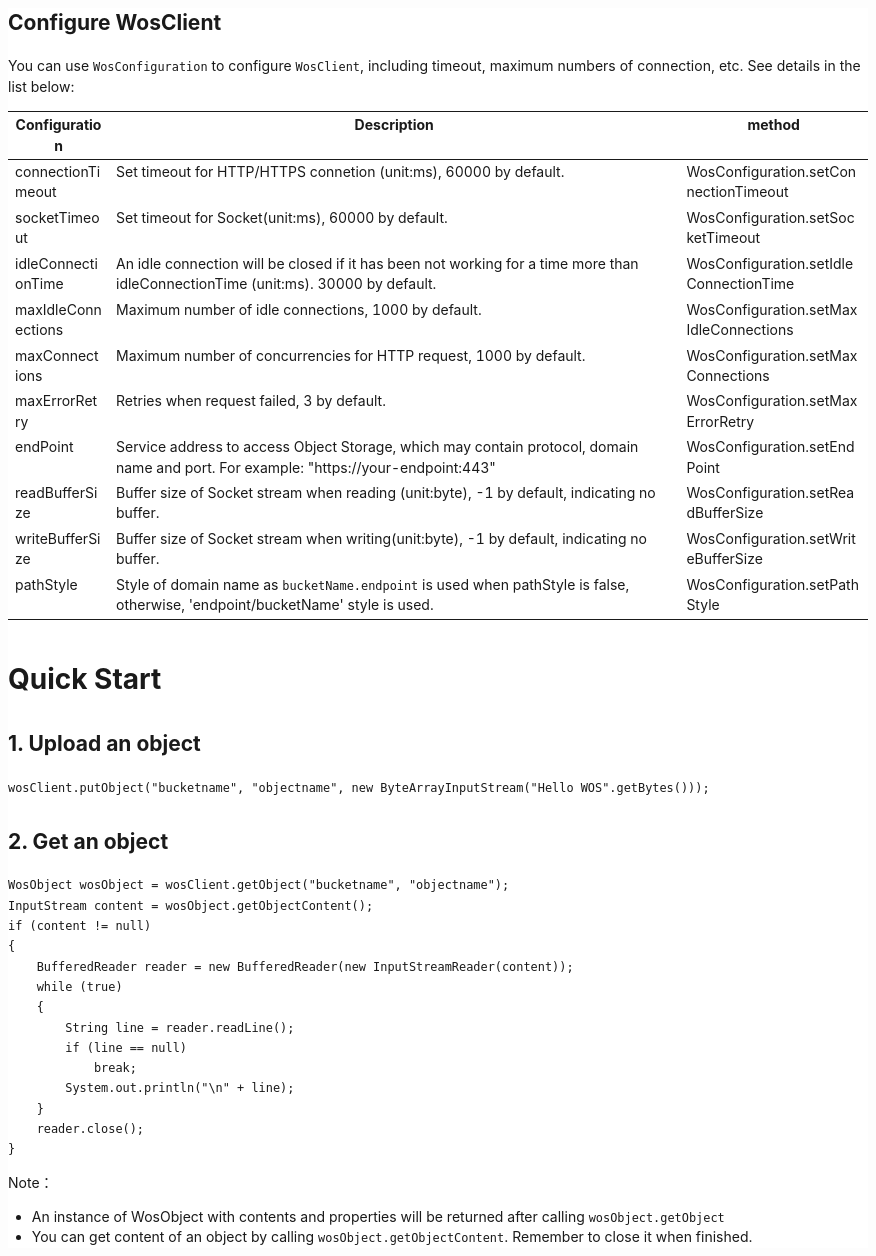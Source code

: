 ## Configure WosClient

You can use `WosConfiguration` to configure `WosClient`, including timeout, maximum numbers of connection, etc. See details in the list below:

| Configuration | Description | method |
| -- | -- | -- |
|connectionTimeout | Set timeout for HTTP/HTTPS connetion (unit:ms), 60000 by default.	| WosConfiguration.setConnectionTimeout
|socketTimeout | Set timeout for Socket(unit:ms), 60000 by default.	| WosConfiguration.setSocketTimeout
|idleConnectionTime| 	An idle connection will be closed if it has been not working for a time more than idleConnectionTime (unit:ms). 30000 by default.	| WosConfiguration.setIdleConnectionTime
|maxIdleConnections	| Maximum number of idle connections, 1000 by default.	| WosConfiguration.setMaxIdleConnections
|maxConnections	| Maximum number of concurrencies for HTTP request, 1000 by default. | WosConfiguration.setMaxConnections
|maxErrorRetry	| Retries when request failed, 3 by default.| WosConfiguration.setMaxErrorRetry
|endPoint| 	Service address to access Object Storage, which may contain protocol, domain name and port. For example: "https://your-endpoint:443"	| WosConfiguration.setEndPoint
|readBufferSize	| Buffer size of Socket stream when reading (unit:byte), -1 by default, indicating no buffer.	| WosConfiguration.setReadBufferSize
|writeBufferSize	| Buffer size of Socket stream when writing(unit:byte), -1 by default, indicating no buffer.	| WosConfiguration.setWriteBufferSize
|pathStyle | Style of domain name as `bucketName.endpoint` is used when pathStyle is false, otherwise, 'endpoint/bucketName' style is used. |WosConfiguration.setPathStyle

# Quick Start

## 1. Upload an object

```
wosClient.putObject("bucketname", "objectname", new ByteArrayInputStream("Hello WOS".getBytes()));
```

## 2. Get an object
```
WosObject wosObject = wosClient.getObject("bucketname", "objectname");
InputStream content = wosObject.getObjectContent();
if (content != null)
{
    BufferedReader reader = new BufferedReader(new InputStreamReader(content));
    while (true)
    {
        String line = reader.readLine();
        if (line == null)
            break;
        System.out.println("\n" + line);
    }
    reader.close();
}
```
Note：
- An instance of WosObject with contents and properties will be returned after calling `wosObject.getObject`
- You can get content of an object by calling `wosObject.getObjectContent`. Remember to close it when finished.
